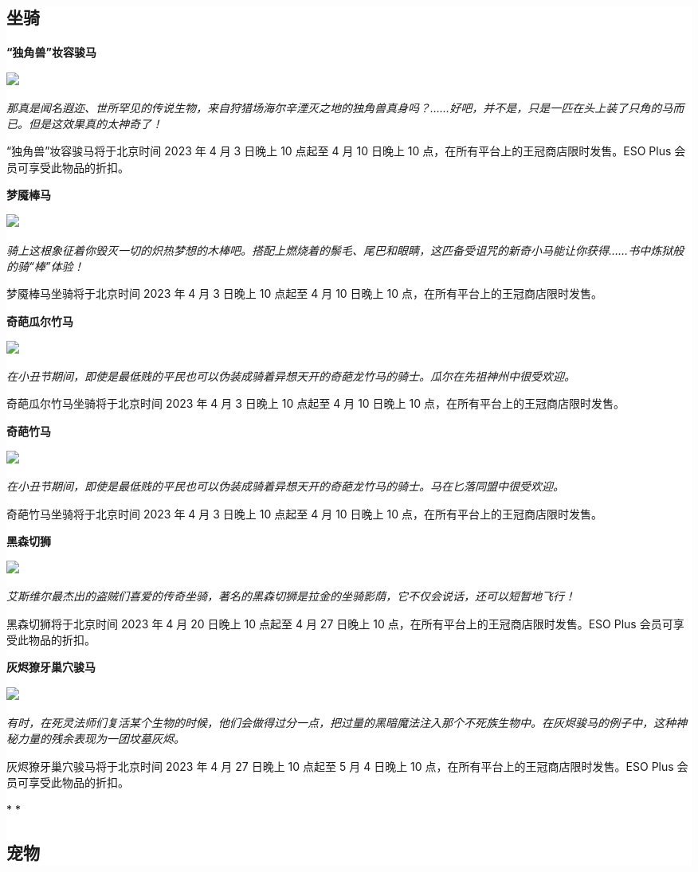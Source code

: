 ## 坐骑

**“独角兽”妆容骏马**

![](https://eso-cdn.denohub.com/ape/uploads/2023/03/3b7d4e0ebed71e37549918a30b860224.jpg)

_那真是闻名遐迩、世所罕见的传说生物，来自狩猎场海尔辛湮灭之地的独角兽真身吗？……好吧，并不是，只是一匹在头上装了只角的马而已。但是这效果真的太神奇了！_

“独角兽”妆容骏马将于北京时间 2023 年 4 月 3 日晚上 10 点起至 4 月 10 日晚上 10 点，在所有平台上的王冠商店限时发售。ESO
Plus 会员可享受此物品的折扣。

**梦魇棒马**

![](https://eso-cdn.denohub.com/ape/uploads/2023/03/fbd9ed08936389327a9ad90b23cc3465.jpg)

_骑上这根象征着你毁灭一切的炽热梦想的木棒吧。搭配上燃烧着的鬃毛、尾巴和眼睛，这匹备受诅咒的新奇小马能让你获得……书中炼狱般的骑“棒”体验！_

梦魇棒马坐骑将于北京时间 2023 年 4 月 3 日晚上 10 点起至 4 月 10 日晚上 10 点，在所有平台上的王冠商店限时发售。

**奇葩瓜尔竹马**

![](https://eso-cdn.denohub.com/ape/uploads/2023/03/eea745b44416f3fe17296680aaeee414.jpg)

_在小丑节期间，即使是最低贱的平民也可以伪装成骑着异想天开的奇葩龙竹马的骑士。瓜尔在先祖神州中很受欢迎。_

奇葩瓜尔竹马坐骑将于北京时间 2023 年 4 月 3 日晚上 10 点起至 4 月 10 日晚上 10 点，在所有平台上的王冠商店限时发售。

**奇葩竹马**

![](https://eso-cdn.denohub.com/ape/uploads/2023/03/e9b64d2e4d2b8053bb03d90086c3a601.jpg)

_在小丑节期间，即使是最低贱的平民也可以伪装成骑着异想天开的奇葩龙竹马的骑士。马在匕落同盟中很受欢迎。_

奇葩竹马坐骑将于北京时间 2023 年 4 月 3 日晚上 10 点起至 4 月 10 日晚上 10 点，在所有平台上的王冠商店限时发售。

**黑森切狮**

![](https://eso-cdn.denohub.com/ape/uploads/2023/03/8b92781595942a2146448bdbab786839.jpg)

_艾斯维尔最杰出的盗贼们喜爱的传奇坐骑，著名的黑森切狮是拉金的坐骑影荫，它不仅会说话，还可以短暂地飞行！_

黑森切狮将于北京时间 2023 年 4 月 20 日晚上 10 点起至 4 月 27 日晚上 10 点，在所有平台上的王冠商店限时发售。ESO Plus
会员可享受此物品的折扣。

**灰烬獠牙巢穴骏马**

![](https://eso-cdn.denohub.com/ape/uploads/2023/03/5be0733df299770f24485a4ed662706d.jpg)

_有时，在死灵法师们复活某个生物的时候，他们会做得过分一点，把过量的黑暗魔法注入那个不死族生物中。在灰烬骏马的例子中，这种神秘力量的残余表现为一团坟墓灰烬。_

灰烬獠牙巢穴骏马将于北京时间 2023 年 4 月 27 日晚上 10 点起至 5 月 4 日晚上 10 点，在所有平台上的王冠商店限时发售。ESO
Plus 会员可享受此物品的折扣。

\* \*

## 宠物

